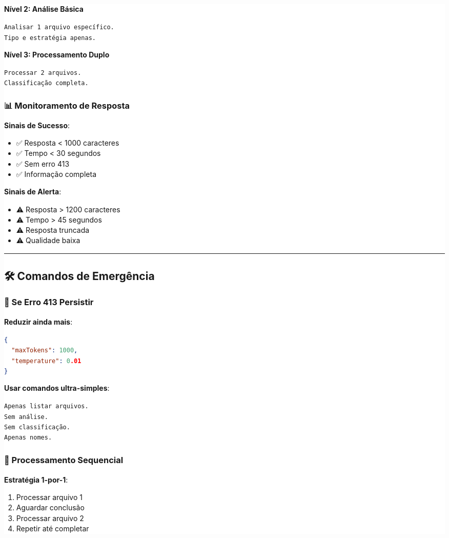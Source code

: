 **Nível 2: Análise Básica**
```
Analisar 1 arquivo específico.
Tipo e estratégia apenas.
```

**Nível 3: Processamento Duplo**
```
Processar 2 arquivos.
Classificação completa.
```

### 📊 Monitoramento de Resposta

**Sinais de Sucesso**:
- ✅ Resposta < 1000 caracteres
- ✅ Tempo < 30 segundos
- ✅ Sem erro 413
- ✅ Informação completa

**Sinais de Alerta**:
- ⚠️ Resposta > 1200 caracteres
- ⚠️ Tempo > 45 segundos
- ⚠️ Resposta truncada
- ⚠️ Qualidade baixa

---

## 🛠️ Comandos de Emergência

### 🚨 Se Erro 413 Persistir

**Reduzir ainda mais**:
```json
{
  "maxTokens": 1000,
  "temperature": 0.01
}
```

**Usar comandos ultra-simples**:
```
Apenas listar arquivos.
Sem análise.
Sem classificação.
Apenas nomes.
```

### 🔄 Processamento Sequencial

**Estratégia 1-por-1**:
1. Processar arquivo 1
2. Aguardar conclusão
3. Processar arquivo 2
4. Repetir até completar
